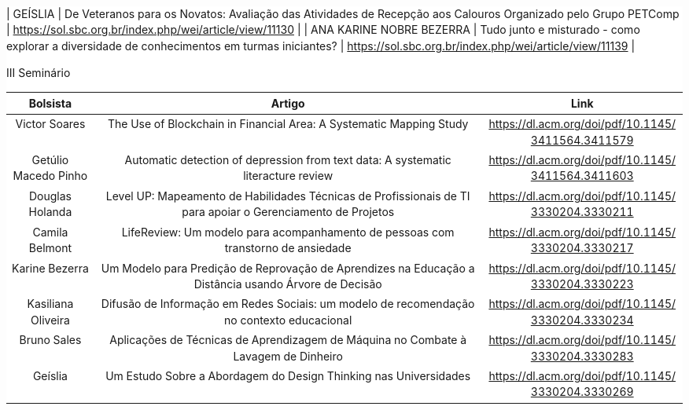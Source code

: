 | GEÍSLIA                               |                         De Veteranos para os Novatos: Avaliação das Atividades de Recepção aos Calouros Organizado pelo Grupo PETComp                         | https://sol.sbc.org.br/index.php/wei/article/view/11130 |
| ANA KARINE NOBRE BEZERRA              |                                  Tudo junto e misturado - como explorar a diversidade de conhecimentos em turmas iniciantes?                                  | https://sol.sbc.org.br/index.php/wei/article/view/11139 |

III Seminário

|       Bolsista       |                                                             Artigo                                                            |                                                                                                                                                                                      Link                                                                                                                                                                                      |
|:--------------------:|:-----------------------------------------------------------------------------------------------------------------------------:|:------------------------------------------------------------------------------------------------------------------------------------------------------------------------------------------------------------------------------------------------------------------------------------------------------------------------------------------------------------------------------:|
| Victor Soares        | The Use of Blockchain in Financial Area: A Systematic Mapping Study                                                           | https://dl.acm.org/doi/pdf/10.1145/3411564.3411579                                                                                                                                                                                                                                                                                                                             |
| Getúlio Macedo Pinho | Automatic detection of depression from text data: A systematic literacture review                                             | https://dl.acm.org/doi/pdf/10.1145/3411564.3411603                                                                                                                                                                                                                                                                                                                             |
| Douglas Holanda      | Level UP: Mapeamento de Habilidades Técnicas de Profissionais de TI para apoiar o Gerenciamento de Projetos                   | https://dl.acm.org/doi/pdf/10.1145/3330204.3330211                                                                                                                                                                                                                                                                                                                             |
| Camila Belmont       | LifeReview: Um modelo para acompanhamento de pessoas com transtorno de ansiedade                                              | https://dl.acm.org/doi/pdf/10.1145/3330204.3330217                                                                                                                                                                                                                                                                                                                             |
| Karine Bezerra       | Um Modelo para Predição de Reprovação de Aprendizes na Educação a Distância usando Árvore de Decisão                          | https://dl.acm.org/doi/pdf/10.1145/3330204.3330223                                                                                                                                                                                                                                                                                                                             |
| Kasiliana Oliveira   | Difusão de Informação em Redes Sociais: um modelo de recomendação no contexto educacional                                     | https://dl.acm.org/doi/pdf/10.1145/3330204.3330234                                                                                                                                                                                                                                                                                                                             |
| Bruno Sales          | Aplicações de Técnicas de Aprendizagem de Máquina no Combate à Lavagem de Dinheiro                                            | https://dl.acm.org/doi/pdf/10.1145/3330204.3330283                                                                                                                                                                                                                                                                                                                             |
| Geíslia              | Um Estudo Sobre a Abordagem do Design Thinking nas Universidades                                                              | https://dl.acm.org/doi/pdf/10.1145/3330204.3330269                                                                                                                                                                                                                                                                                                                             |